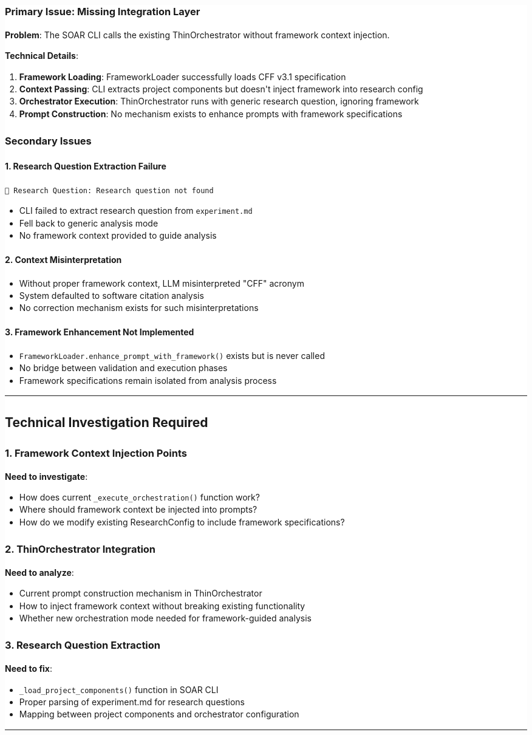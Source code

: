 ### Primary Issue: Missing Integration Layer
**Problem**: The SOAR CLI calls the existing ThinOrchestrator without framework context injection.

**Technical Details**:
1. **Framework Loading**: FrameworkLoader successfully loads CFF v3.1 specification
2. **Context Passing**: CLI extracts project components but doesn't inject framework into research config
3. **Orchestrator Execution**: ThinOrchestrator runs with generic research question, ignoring framework
4. **Prompt Construction**: No mechanism exists to enhance prompts with framework specifications

### Secondary Issues

#### 1. Research Question Extraction Failure
```
🔬 Research Question: Research question not found
```
- CLI failed to extract research question from `experiment.md`
- Fell back to generic analysis mode
- No framework context provided to guide analysis

#### 2. Context Misinterpretation  
- Without proper framework context, LLM misinterpreted "CFF" acronym
- System defaulted to software citation analysis
- No correction mechanism exists for such misinterpretations

#### 3. Framework Enhancement Not Implemented
- `FrameworkLoader.enhance_prompt_with_framework()` exists but is never called
- No bridge between validation and execution phases
- Framework specifications remain isolated from analysis process

---

## Technical Investigation Required

### 1. Framework Context Injection Points
**Need to investigate**:
- How does current `_execute_orchestration()` function work?
- Where should framework context be injected into prompts?
- How do we modify existing ResearchConfig to include framework specifications?

### 2. ThinOrchestrator Integration
**Need to analyze**:
- Current prompt construction mechanism in ThinOrchestrator
- How to inject framework context without breaking existing functionality
- Whether new orchestration mode needed for framework-guided analysis

### 3. Research Question Extraction
**Need to fix**:
- `_load_project_components()` function in SOAR CLI
- Proper parsing of experiment.md for research questions
- Mapping between project components and orchestrator configuration

---